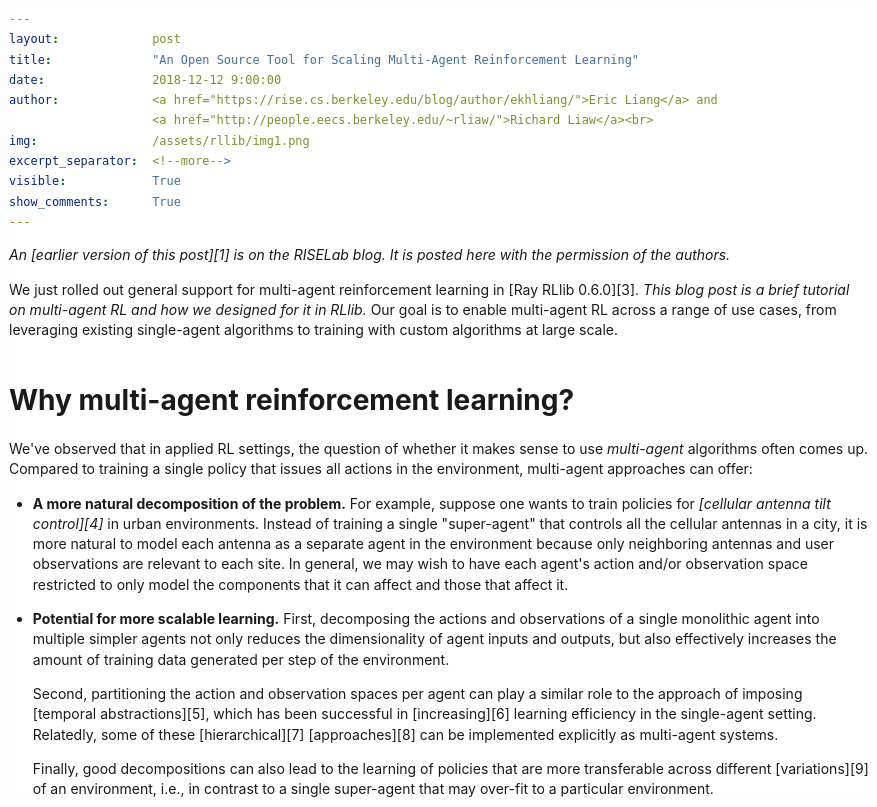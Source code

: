 ```yaml
---
layout:             post
title:              "An Open Source Tool for Scaling Multi-Agent Reinforcement Learning"
date:               2018-12-12 9:00:00
author:             <a href="https://rise.cs.berkeley.edu/blog/author/ekhliang/">Eric Liang</a> and
                    <a href="http://people.eecs.berkeley.edu/~rliaw/">Richard Liaw</a><br>
img:                /assets/rllib/img1.png
excerpt_separator:  <!--more-->
visible:            True
show_comments:      True
---
```


*An [earlier version of this post][1] is on the RISELab blog. It is posted here
with the permission of the authors.*

We just rolled out general support for multi-agent reinforcement learning in
[Ray RLlib 0.6.0][3]. *This blog post is a brief tutorial on multi-agent RL and
how we designed for it in RLlib.* Our goal is to enable multi-agent RL across a
range of use cases, from leveraging existing single-agent algorithms to training
with custom algorithms at large scale.



# Why multi-agent reinforcement learning?

We've observed that in applied RL settings, the question of whether it makes
sense to use *multi-agent* algorithms often comes up. Compared to training a
single policy that issues all actions in the environment, multi-agent approaches
can offer:

- **A more natural decomposition of the problem.** For example, suppose one
  wants to train policies for *[cellular antenna tilt control][4]* in urban
  environments. Instead of training a single "super-agent" that controls all the
  cellular antennas in a city, it is more natural to model each antenna as a
  separate agent in the environment because only neighboring antennas and user
  observations are relevant to each site. In general, we may wish to have each
  agent's action and/or observation space restricted to only model the
  components that it can affect and those that affect it.

- **Potential for more scalable learning.** First, decomposing the actions and
  observations of a single monolithic agent into multiple simpler agents not
  only reduces the dimensionality of agent inputs and outputs, but also
  effectively increases the amount of training data generated per step of the
  environment.

  Second, partitioning the action and observation spaces per agent can play a
  similar role to the approach of imposing [temporal abstractions][5], which has
  been successful in [increasing][6] learning efficiency in the single-agent
  setting.  Relatedly, some of these [hierarchical][7] [approaches][8] can be
  implemented explicitly as multi-agent systems.

  Finally, good decompositions can also lead to the learning of policies that
  are more transferable across different [variations][9] of an environment,
  i.e., in contrast to a single super-agent that may over-fit to a particular
  environment.
